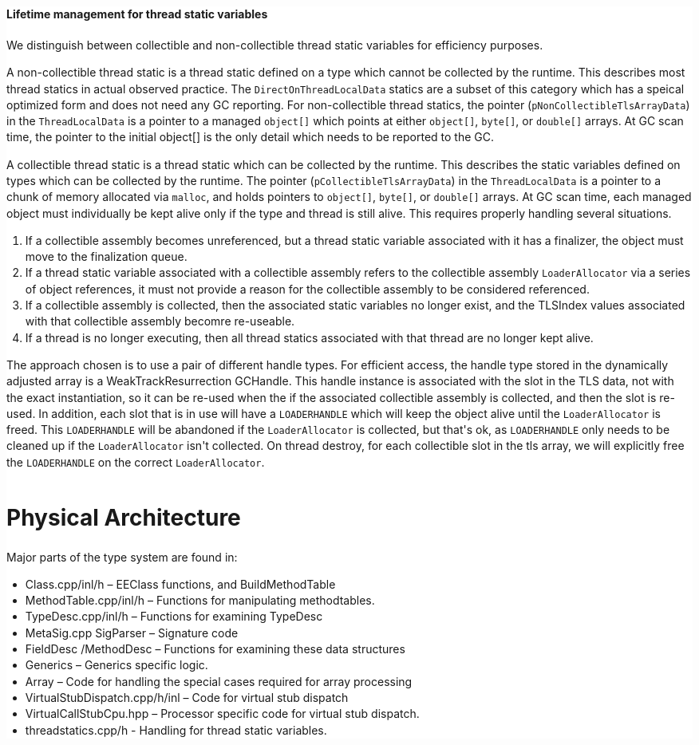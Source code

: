 #### Lifetime management for thread static variables
We distinguish between collectible and non-collectible thread static variables for efficiency purposes. 

A non-collectible thread static is a thread static defined on a type which cannot be collected by the runtime.
This describes most thread statics in actual observed practice.
The `DirectOnThreadLocalData` statics are a subset of this category which has a speical optimized form and does not need any GC reporting.
For non-collectible thread statics, the pointer (`pNonCollectibleTlsArrayData`) in the `ThreadLocalData` is a pointer to a managed `object[]` which points at either `object[]`, `byte[]`, or `double[]` arrays.
At GC scan time, the pointer to the initial object[] is the only detail which needs to be reported to the GC.

A collectible thread static is a thread static which can be collected by the runtime.
This describes the static variables defined on types which can be collected by the runtime.
The pointer (`pCollectibleTlsArrayData`) in the `ThreadLocalData` is a pointer to a chunk of memory allocated via `malloc`, and holds pointers to `object[]`, `byte[]`, or `double[]` arrays.
At GC scan time, each managed object must individually be kept alive only if the type and thread is still alive. This requires properly handling several situations.
1. If a collectible assembly becomes unreferenced, but a thread static variable associated with it has a finalizer, the object must move to the finalization queue.
2. If a thread static variable associated with a collectible assembly refers to the collectible assembly `LoaderAllocator` via a series of object references, it must not provide a reason for the collectible assembly to be considered referenced.
3. If a collectible assembly is collected, then the associated static variables no longer exist, and the TLSIndex values associated with that collectible assembly becomre re-useable.
4. If a thread is no longer executing, then all thread statics associated with that thread are no longer kept alive.

The approach chosen is to use a pair of different handle types.
For efficient access, the handle type stored in the dynamically adjusted array is a WeakTrackResurrection GCHandle.
This handle instance is associated with the slot in the TLS data, not with the exact instantiation, so it can be re-used when the if the associated collectible assembly is collected, and then the slot is re-used.
In addition, each slot that is in use will have a `LOADERHANDLE` which will keep the object alive until the `LoaderAllocator` is freed.
This `LOADERHANDLE` will be abandoned if the `LoaderAllocator` is collected, but that's ok, as `LOADERHANDLE` only needs to be cleaned up if the `LoaderAllocator` isn't collected.
On thread destroy, for each collectible slot in the tls array, we will explicitly free the `LOADERHANDLE` on the correct `LoaderAllocator`.

Physical Architecture
=====================

Major parts of the type system are found in:

- Class.cpp/inl/h – EEClass functions, and BuildMethodTable
- MethodTable.cpp/inl/h – Functions for manipulating methodtables.
- TypeDesc.cpp/inl/h – Functions for examining TypeDesc
- MetaSig.cpp SigParser – Signature code
- FieldDesc /MethodDesc – Functions for examining these data structures
- Generics – Generics specific logic.
- Array – Code for handling the special cases required for array processing
- VirtualStubDispatch.cpp/h/inl – Code for virtual stub dispatch
- VirtualCallStubCpu.hpp – Processor specific code for virtual stub dispatch.
- threadstatics.cpp/h - Handling for thread static variables.
